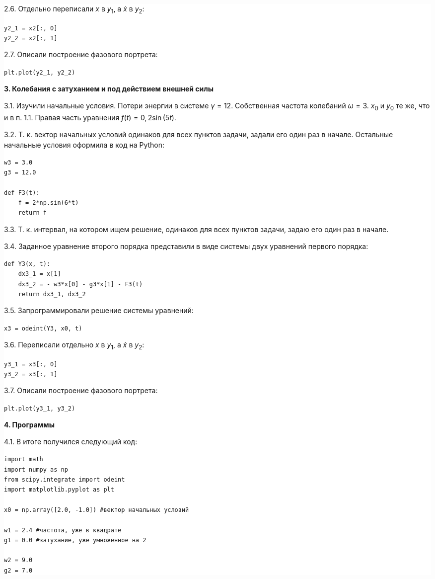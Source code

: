 2.6. Отдельно переписали $x$ в $y_1$, а $\dot {x}$ в $y_2$:
```
y2_1 = x2[:, 0]
y2_2 = x2[:, 1]
```

2.7. Описали построение фазового портрета:
```
plt.plot(y2_1, y2_2)
```

**3. Колебания c затуханием и под действием внешней силы**

3.1. Изучили начальные условия. Потери энергии в системе $\gamma = 12$. Собственная частота колебаний $\omega = 3$. $x_{0}$ и $y_{0}$ те же, что и в п. 1.1. 
Правая часть уравнения $f(t) = 0,2 \sin (5t)$.

3.2. Т. к. вектор начальных условий одинаков для всех пунктов задачи, задали его один раз в начале. Остальные начальные условия оформила в код на Python:
```
w3 = 3.0
g3 = 12.0

def F3(t):
    f = 2*np.sin(6*t)
    return f
```

3.3. Т. к. интервал, на котором ищем решение, одинаков для всех пунктов задачи, задаю его один раз в начале.

3.4. Заданное уравнение второго порядка представили в виде системы двух уравнений первого порядка: 
```
def Y3(x, t):
    dx3_1 = x[1]
    dx3_2 = - w3*x[0] - g3*x[1] - F3(t)
    return dx3_1, dx3_2
```

3.5. Запрограммировали решение системы уравнений:
```
x3 = odeint(Y3, x0, t)
```

3.6. Переписали отдельно $x$ в $y_1$, а $\dot {x}$ в $y_2$:
```
y3_1 = x3[:, 0]
y3_2 = x3[:, 1]
```

3.7. Описали построение фазового портрета:
```
plt.plot(y3_1, y3_2)
```

**4. Программы**

4.1. В итоге получился следующий код:
```
import math
import numpy as np
from scipy.integrate import odeint
import matplotlib.pyplot as plt

x0 = np.array([2.0, -1.0]) #вектор начальных условий

w1 = 2.4 #частота, уже в квадрате
g1 = 0.0 #затухание, уже умноженное на 2

w2 = 9.0
g2 = 7.0
```